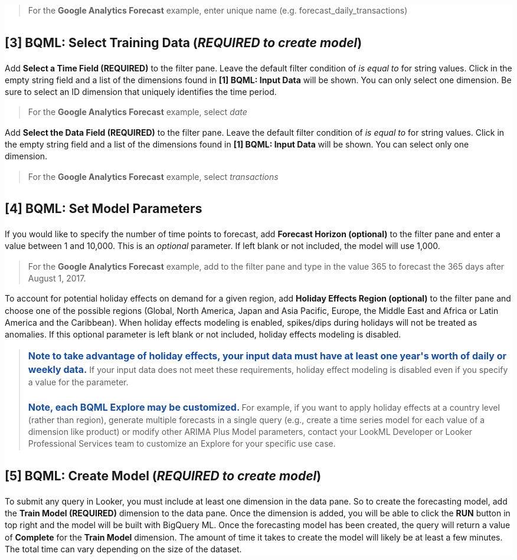   > For the **Google Analytics Forecast** example, enter unique name (e.g. forecast\_daily\_transactions)


## **\[3\] BQML: Select Training Data**  (*REQUIRED to create model*)

Add **Select a Time Field (REQUIRED)** to the filter pane. Leave the default filter condition of *is equal to* for string values. Click in the empty string field and a list of the dimensions found in **\[1\] BQML: Input Data** will be shown. You can only select one dimension. Be sure to select an ID dimension that uniquely identifies the time period.

  > For the **Google Analytics Forecast** example, select *date*

Add **Select the Data Field (REQUIRED)** to the filter pane. Leave the default filter condition of *is equal to* for string values. Click in the empty string field and a list of the dimensions found in **\[1\] BQML: Input Data** will be shown. You can select only one dimension.

  > For the **Google Analytics Forecast** example, select *transactions*

## **\[4\] BQML: Set Model Parameters**

If you would like to specify the number of time points to forecast, add **Forecast Horizon (optional)** to the filter pane and enter a value between 1 and 10,000. This is an *optional* parameter. If left blank or not included, the model will use 1,000.

  > For the **Google Analytics Forecast** example, add to the filter pane and type in the value 365 to forecast the 365 days after August 1, 2017.

To account for potential holiday effects on demand for a given region, add **Holiday Effects Region (optional)** to the filter pane and choose one of the possible regions (Global, North America, Japan and Asia Pacific, Europe, the Middle East and Africa or Latin America and the Caribbean). When holiday effects modeling is enabled, spikes/dips during holidays will not be treated as anomalies. If this optional parameter is left blank or not included, holiday effects modeling is disabled.

>
> <b><font size = "3" color="#174EA6"> <i class='fa fa-info-circle'></i> Note to take advantage of holiday effects, your input data must have at least one year's worth of daily or weekly data.</font></b> If your input data does not meet these requirements, holiday effect modeling is disabled even if you specify a value for the parameter. <br><br><b><font size = "3" color="#174EA6"><i class='fa fa-info-circle'></i> Note, each BQML Explore may be customized. </font></b>For example, if you want to apply holiday effects at a country level (rather than region), generate multiple forecasts in a single query (e.g., create a time series model for each value of a dimension like product) or modify other ARIMA Plus Model parameters, contact your LookML Developer or Looker Professional Services team to customize an Explore for your specific use case.
>



## **\[5\] BQML: Create Model** (*REQUIRED to create model*)

To submit any query in Looker, you must include at least one dimension in the data pane. So to create the forecasting model, add the **Train Model (REQUIRED)** dimension to the data pane. Once the dimension is added, you will be able to click the **RUN** button in top right and the model will be built with BigQuery ML. Once the forecasting model has been created, the query will return a value of **Complete** for the **Train Model** dimension. The amount of time it takes to create the model will likely be at least a few minutes. The total time can vary depending on the size of the dataset.
